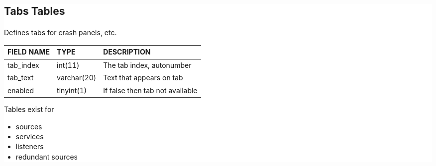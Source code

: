 ## Tabs Tables ##

Defines tabs for crash panels, etc.

|FIELD NAME|	TYPE	|DESCRIPTION|
|:---------|:-----|:----------|
|tab\_index	|int(11)|	The tab index, autonumber|
|tab\_text|	varchar(20)|	Text that appears on tab|
|enabled|	tinyint(1)|	If false then tab not available|

Tables exist for

  * sources
  * services
  * listeners
  * redundant sources